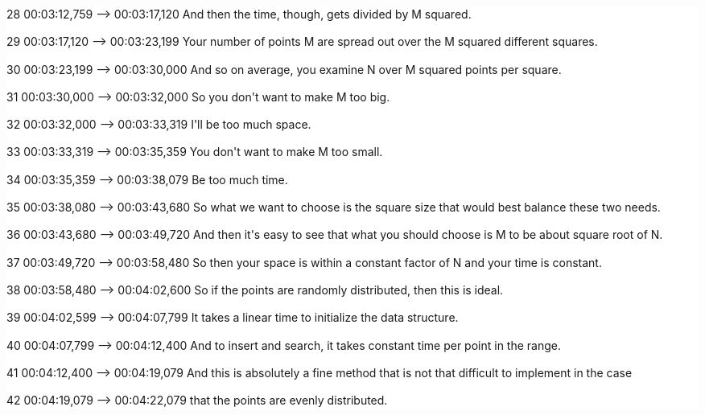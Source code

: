 28
00:03:12,759 --> 00:03:17,120
And then the time, though, gets divided by M squared.

29
00:03:17,120 --> 00:03:23,199
Your number of points M are spread out over the M squared different squares.

30
00:03:23,199 --> 00:03:30,000
And so on average, you examine N over M squared points per square.

31
00:03:30,000 --> 00:03:32,000
So you don't want to make M too big.

32
00:03:32,000 --> 00:03:33,319
I'll be too much space.

33
00:03:33,319 --> 00:03:35,359
You don't want to make M too small.

34
00:03:35,359 --> 00:03:38,079
Be too much time.

35
00:03:38,080 --> 00:03:43,680
So what we want to choose is the square size that would best balance these two needs.

36
00:03:43,680 --> 00:03:49,720
And then it's easy to see that what you should choose is M to be about square root of N.

37
00:03:49,720 --> 00:03:58,480
So then your space is within a constant factor of N and your time is constant.

38
00:03:58,480 --> 00:04:02,600
So if the points are randomly distributed, then this is ideal.

39
00:04:02,599 --> 00:04:07,799
It takes a linear time to initialize the data structure.

40
00:04:07,799 --> 00:04:12,400
And to insert and search, it takes constant time per point in the range.

41
00:04:12,400 --> 00:04:19,079
And this is absolutely a fine method that is not that difficult to implement in the case

42
00:04:19,079 --> 00:04:22,079
that the points are evenly distributed.
